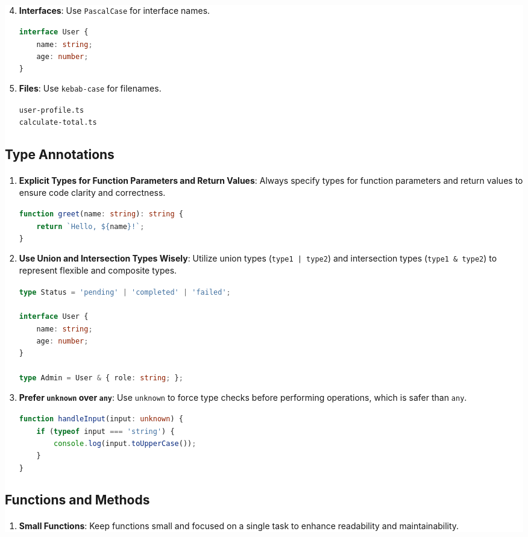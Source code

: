 4. **Interfaces**: Use `PascalCase` for interface names.

   ```typescript
   interface User {
       name: string;
       age: number;
   }
   ```

5. **Files**: Use `kebab-case` for filenames.

   ```plaintext
   user-profile.ts
   calculate-total.ts
   ```

## Type Annotations

1. **Explicit Types for Function Parameters and Return Values**: Always specify types for function parameters and return values to ensure code clarity and correctness.

   ```typescript
   function greet(name: string): string {
       return `Hello, ${name}!`;
   }
   ```

2. **Use Union and Intersection Types Wisely**: Utilize union types (`type1 | type2`) and intersection types (`type1 & type2`) to represent flexible and composite types.

   ```typescript
   type Status = 'pending' | 'completed' | 'failed';

   interface User {
       name: string;
       age: number;
   }

   type Admin = User & { role: string; };
   ```

3. **Prefer `unknown` over `any`**: Use `unknown` to force type checks before performing operations, which is safer than `any`.

   ```typescript
   function handleInput(input: unknown) {
       if (typeof input === 'string') {
           console.log(input.toUpperCase());
       }
   }
   ```

## Functions and Methods

1. **Small Functions**: Keep functions small and focused on a single task to enhance readability and maintainability.
